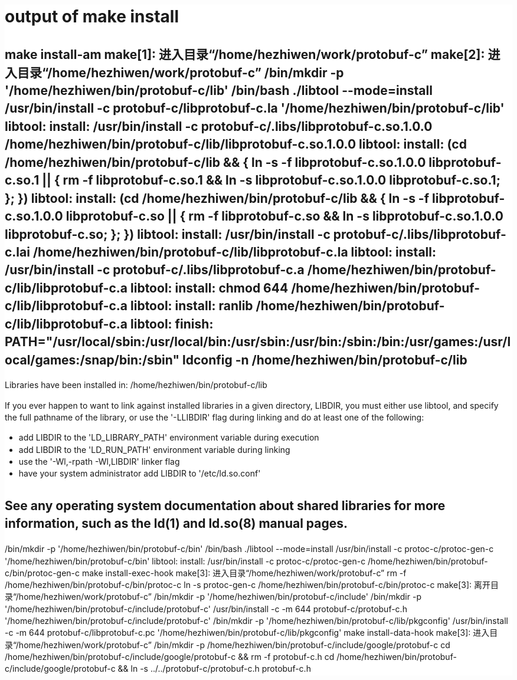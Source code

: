 # output of make install

make  install-am
make[1]: 进入目录“/home/hezhiwen/work/protobuf-c”
make[2]: 进入目录“/home/hezhiwen/work/protobuf-c”
 /bin/mkdir -p '/home/hezhiwen/bin/protobuf-c/lib'
 /bin/bash ./libtool   --mode=install /usr/bin/install -c   protobuf-c/libprotobuf-c.la '/home/hezhiwen/bin/protobuf-c/lib'
libtool: install: /usr/bin/install -c protobuf-c/.libs/libprotobuf-c.so.1.0.0 /home/hezhiwen/bin/protobuf-c/lib/libprotobuf-c.so.1.0.0
libtool: install: (cd /home/hezhiwen/bin/protobuf-c/lib && { ln -s -f libprotobuf-c.so.1.0.0 libprotobuf-c.so.1 || { rm -f libprotobuf-c.so.1 && ln -s libprotobuf-c.so.1.0.0 libprotobuf-c.so.1; }; })
libtool: install: (cd /home/hezhiwen/bin/protobuf-c/lib && { ln -s -f libprotobuf-c.so.1.0.0 libprotobuf-c.so || { rm -f libprotobuf-c.so && ln -s libprotobuf-c.so.1.0.0 libprotobuf-c.so; }; })
libtool: install: /usr/bin/install -c protobuf-c/.libs/libprotobuf-c.lai /home/hezhiwen/bin/protobuf-c/lib/libprotobuf-c.la
libtool: install: /usr/bin/install -c protobuf-c/.libs/libprotobuf-c.a /home/hezhiwen/bin/protobuf-c/lib/libprotobuf-c.a
libtool: install: chmod 644 /home/hezhiwen/bin/protobuf-c/lib/libprotobuf-c.a
libtool: install: ranlib /home/hezhiwen/bin/protobuf-c/lib/libprotobuf-c.a
libtool: finish: PATH="/usr/local/sbin:/usr/local/bin:/usr/sbin:/usr/bin:/sbin:/bin:/usr/games:/usr/local/games:/snap/bin:/sbin" ldconfig -n /home/hezhiwen/bin/protobuf-c/lib
----------------------------------------------------------------------
Libraries have been installed in:
   /home/hezhiwen/bin/protobuf-c/lib

If you ever happen to want to link against installed libraries
in a given directory, LIBDIR, you must either use libtool, and
specify the full pathname of the library, or use the '-LLIBDIR'
flag during linking and do at least one of the following:
   - add LIBDIR to the 'LD_LIBRARY_PATH' environment variable
     during execution
   - add LIBDIR to the 'LD_RUN_PATH' environment variable
     during linking
   - use the '-Wl,-rpath -Wl,LIBDIR' linker flag
   - have your system administrator add LIBDIR to '/etc/ld.so.conf'

See any operating system documentation about shared libraries for
more information, such as the ld(1) and ld.so(8) manual pages.
----------------------------------------------------------------------
 /bin/mkdir -p '/home/hezhiwen/bin/protobuf-c/bin'
  /bin/bash ./libtool   --mode=install /usr/bin/install -c protoc-c/protoc-gen-c '/home/hezhiwen/bin/protobuf-c/bin'
libtool: install: /usr/bin/install -c protoc-c/protoc-gen-c /home/hezhiwen/bin/protobuf-c/bin/protoc-gen-c
make  install-exec-hook
make[3]: 进入目录“/home/hezhiwen/work/protobuf-c”
rm -f /home/hezhiwen/bin/protobuf-c/bin/protoc-c
ln -s protoc-gen-c /home/hezhiwen/bin/protobuf-c/bin/protoc-c
make[3]: 离开目录“/home/hezhiwen/work/protobuf-c”
 /bin/mkdir -p '/home/hezhiwen/bin/protobuf-c/include'
 /bin/mkdir -p '/home/hezhiwen/bin/protobuf-c/include/protobuf-c'
 /usr/bin/install -c -m 644  protobuf-c/protobuf-c.h '/home/hezhiwen/bin/protobuf-c/include/protobuf-c'
 /bin/mkdir -p '/home/hezhiwen/bin/protobuf-c/lib/pkgconfig'
 /usr/bin/install -c -m 644 protobuf-c/libprotobuf-c.pc '/home/hezhiwen/bin/protobuf-c/lib/pkgconfig'
make  install-data-hook
make[3]: 进入目录“/home/hezhiwen/work/protobuf-c”
/bin/mkdir -p /home/hezhiwen/bin/protobuf-c/include/google/protobuf-c
cd /home/hezhiwen/bin/protobuf-c/include/google/protobuf-c && rm -f protobuf-c.h
cd /home/hezhiwen/bin/protobuf-c/include/google/protobuf-c && ln -s ../../protobuf-c/protobuf-c.h protobuf-c.h